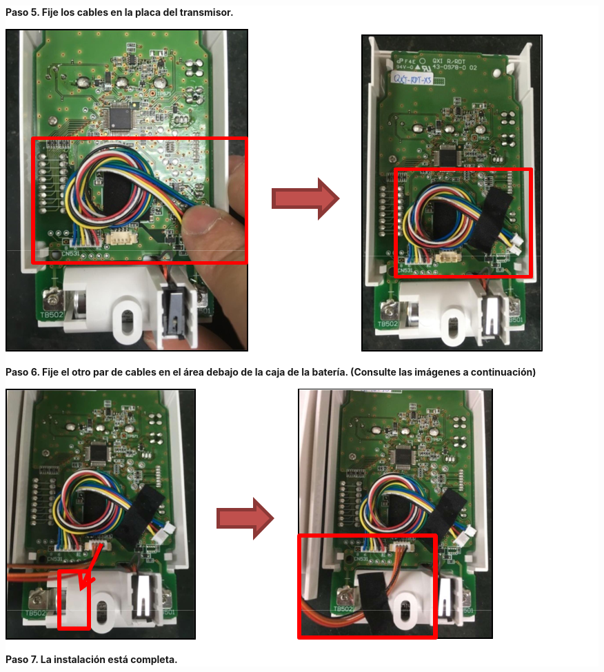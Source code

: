 **Paso 5. Fije los cables en la placa del transmisor.**

![](<.gitbook/assets/17 (28).png>)

**Paso 6. Fije el otro par de cables en el área debajo de la caja de la batería. (Consulte las imágenes a continuación)**

![](<.gitbook/assets/18 (33).png>)

**Paso 7. La instalación está completa.**
